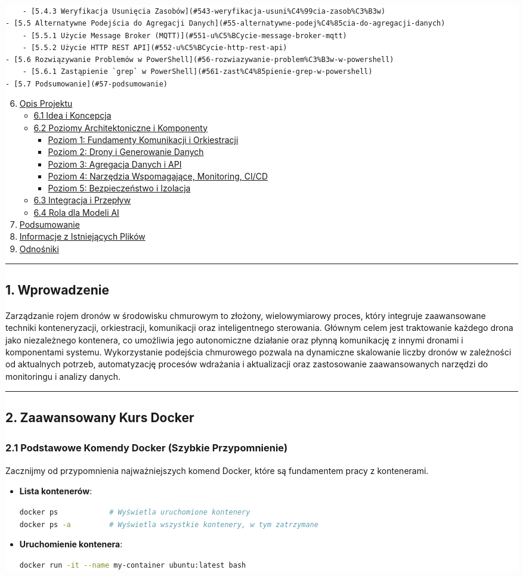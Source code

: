         - [5.4.3 Weryfikacja Usunięcia Zasobów](#543-weryfikacja-usuni%C4%99cia-zasob%C3%B3w)
    - [5.5 Alternatywne Podejścia do Agregacji Danych](#55-alternatywne-podej%C4%85cia-do-agregacji-danych)
        - [5.5.1 Użycie Message Broker (MQTT)](#551-u%C5%BCycie-message-broker-mqtt)
        - [5.5.2 Użycie HTTP REST API](#552-u%C5%BCycie-http-rest-api)
    - [5.6 Rozwiązywanie Problemów w PowerShell](#56-rozwiazywanie-problem%C3%B3w-w-powershell)
        - [5.6.1 Zastąpienie `grep` w PowerShell](#561-zast%C4%85pienie-grep-w-powershell)
    - [5.7 Podsumowanie](#57-podsumowanie)
6. [Opis Projektu](#6-opis-projektu)
    - [6.1 Idea i Koncepcja](#61-idea-i-koncepcja)
    - [6.2 Poziomy Architektoniczne i Komponenty](#62-poziomy-architektoniczne-i-komponenty)
        - [Poziom 1: Fundamenty Komunikacji i Orkiestracji](#poziom-1-fundamenty-komunikacji-i-orkiestracji)
        - [Poziom 2: Drony i Generowanie Danych](#poziom-2-drony-i-generowanie-danych)
        - [Poziom 3: Agregacja Danych i API](#poziom-3-agregacja-danych-i-api)
        - [Poziom 4: Narzędzia Wspomagające, Monitoring, CI/CD](#poziom-4-narz%C4%99dzia-wspomagaj%C4%85ce-monitoring-cicd)
        - [Poziom 5: Bezpieczeństwo i Izolacja](#poziom-5-bezpiecze%C5%84stwo-i-izolacja)
    - [6.3 Integracja i Przepływ](#63-integracja-i-przep%C5%82yw)
    - [6.4 Rola dla Modeli AI](#64-rola-dla-modeli-ai)
7. [Podsumowanie](#7-podsumowanie)
8. [Informacje z Istniejących Plików](#8-informacje-z-istniej%C4%85cych-plik%C3%B3w)
9. [Odnośniki](#9-odno%C5%9Bniki)

---

## 1. Wprowadzenie

Zarządzanie rojem dronów w środowisku chmurowym to złożony, wielowymiarowy proces, który integruje zaawansowane techniki konteneryzacji, orkiestracji, komunikacji oraz inteligentnego sterowania. Głównym celem jest traktowanie każdego drona jako niezależnego kontenera, co umożliwia jego autonomiczne działanie oraz płynną komunikację z innymi dronami i komponentami systemu. Wykorzystanie podejścia chmurowego pozwala na dynamiczne skalowanie liczby dronów w zależności od aktualnych potrzeb, automatyzację procesów wdrażania i aktualizacji oraz zastosowanie zaawansowanych narzędzi do monitoringu i analizy danych.

---

## 2. Zaawansowany Kurs Docker

### 2.1 Podstawowe Komendy Docker (Szybkie Przypomnienie)

Zacznijmy od przypomnienia najważniejszych komend Docker, które są fundamentem pracy z kontenerami.

- **Lista kontenerów**:
  ```bash
  docker ps            # Wyświetla uruchomione kontenery
  docker ps -a         # Wyświetla wszystkie kontenery, w tym zatrzymane
  ```

- **Uruchomienie kontenera**:
  ```bash
  docker run -it --name my-container ubuntu:latest bash
  ```
